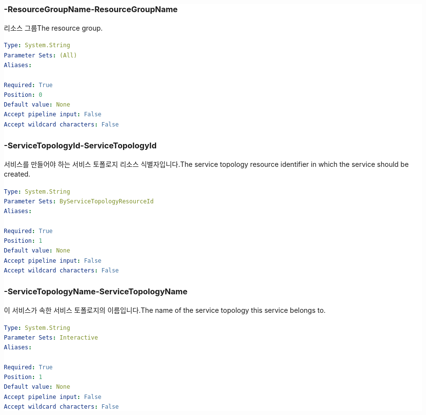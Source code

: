 ### <span data-ttu-id="1bd98-124">-ResourceGroupName</span><span class="sxs-lookup"><span data-stu-id="1bd98-124">-ResourceGroupName</span></span>
<span data-ttu-id="1bd98-125">리소스 그룹</span><span class="sxs-lookup"><span data-stu-id="1bd98-125">The resource group.</span></span>

```yaml
Type: System.String
Parameter Sets: (All)
Aliases:

Required: True
Position: 0
Default value: None
Accept pipeline input: False
Accept wildcard characters: False
```

### <span data-ttu-id="1bd98-126">-ServiceTopologyId</span><span class="sxs-lookup"><span data-stu-id="1bd98-126">-ServiceTopologyId</span></span>
<span data-ttu-id="1bd98-127">서비스를 만들어야 하는 서비스 토폴로지 리소스 식별자입니다.</span><span class="sxs-lookup"><span data-stu-id="1bd98-127">The service topology resource identifier in which the service should be created.</span></span>

```yaml
Type: System.String
Parameter Sets: ByServiceTopologyResourceId
Aliases:

Required: True
Position: 1
Default value: None
Accept pipeline input: False
Accept wildcard characters: False
```

### <span data-ttu-id="1bd98-128">-ServiceTopologyName</span><span class="sxs-lookup"><span data-stu-id="1bd98-128">-ServiceTopologyName</span></span>
<span data-ttu-id="1bd98-129">이 서비스가 속한 서비스 토폴로지의 이름입니다.</span><span class="sxs-lookup"><span data-stu-id="1bd98-129">The name of the service topology this service belongs to.</span></span>

```yaml
Type: System.String
Parameter Sets: Interactive
Aliases:

Required: True
Position: 1
Default value: None
Accept pipeline input: False
Accept wildcard characters: False
```
